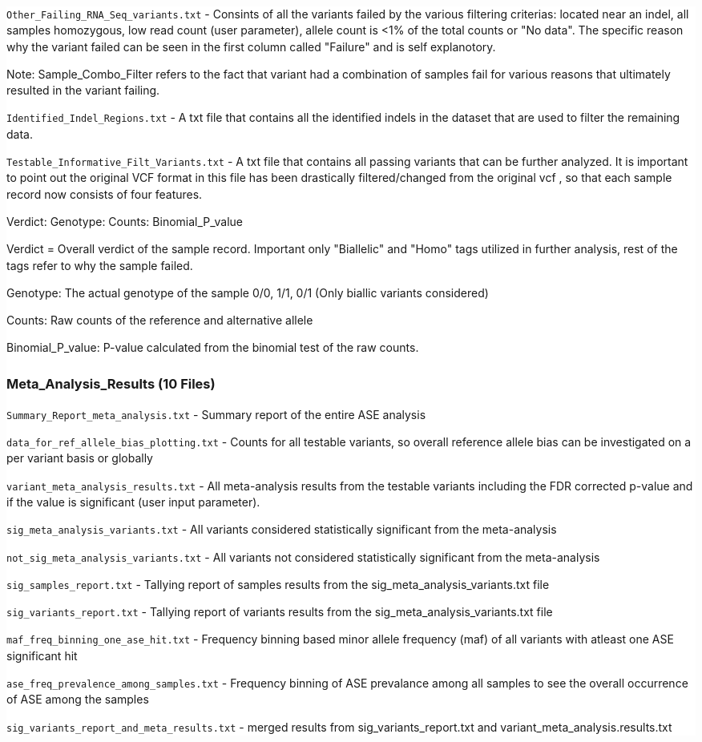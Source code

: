 `Other_Failing_RNA_Seq_variants.txt` - Consints of all the variants failed by the various filtering criterias: located near an indel, all samples homozygous, low read count (user parameter), allele count is <1% of the total counts or "No data". The specific reason why the variant failed can be seen in the first column called "Failure" and is self explanotory.

Note: Sample_Combo_Filter refers to the fact that variant had a combination of samples fail for various reasons that ultimately resulted in the variant failing.

`Identified_Indel_Regions.txt` - A txt file that contains all the identified indels in the dataset that are used to filter the remaining data.

`Testable_Informative_Filt_Variants.txt` - A txt file that contains all passing variants that can be further analyzed. It is important to point out the original VCF format in this file has been drastically filtered/changed from the original vcf , so that each sample record now consists of four features.

Verdict: Genotype: Counts: Binomial_P_value

Verdict = Overall verdict of the sample record. Important only "Biallelic" and "Homo" tags utilized in further analysis, rest of the tags refer to why the sample failed.

Genotype: The actual genotype of the sample 0/0, 1/1, 0/1 (Only biallic variants considered)

Counts: Raw counts of the reference and alternative allele 

Binomial_P_value: P-value calculated from the binomial test of the raw counts.


### Meta_Analysis_Results (10 Files)

`Summary_Report_meta_analysis.txt` - Summary report of the entire ASE analysis

`data_for_ref_allele_bias_plotting.txt` - Counts for all testable variants, so overall reference allele bias can be investigated on a per variant basis or globally

`variant_meta_analysis_results.txt` - All meta-analysis results from the testable variants including the FDR corrected p-value and if the value is significant (user input parameter). 

`sig_meta_analysis_variants.txt` - All variants considered statistically significant from the meta-analysis

`not_sig_meta_analysis_variants.txt` - All variants not considered statistically significant from the meta-analysis

`sig_samples_report.txt` - Tallying report of samples results from the sig_meta_analysis_variants.txt file

`sig_variants_report.txt` - Tallying report of variants results from the sig_meta_analysis_variants.txt file

`maf_freq_binning_one_ase_hit.txt` - Frequency binning based minor allele frequency (maf) of all variants with atleast one ASE significant hit

`ase_freq_prevalence_among_samples.txt` - Frequency binning of ASE prevalance among all samples to see the overall occurrence of ASE among the samples

`sig_variants_report_and_meta_results.txt` - merged results from sig_variants_report.txt and variant_meta_analysis.results.txt

